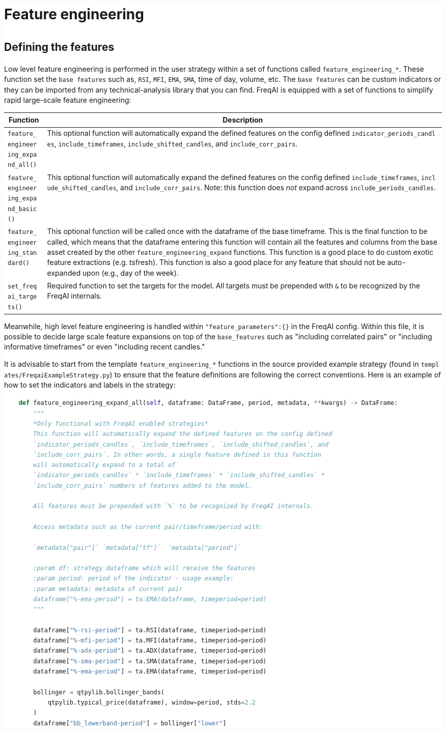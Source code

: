 # Feature engineering

## Defining the features

Low level feature engineering is performed in the user strategy within a set of functions called `feature_engineering_*`. These function set the `base features` such as, `RSI`, `MFI`, `EMA`, `SMA`, time of day, volume, etc. The `base features` can be custom indicators or they can be imported from any technical-analysis library that you can find. FreqAI is equipped with a set of functions to simplify rapid large-scale feature engineering:

|  Function | Description |
|---------------|-------------|
| `feature_engineering_expand_all()` | This optional function will automatically expand the defined features on the config defined `indicator_periods_candles`, `include_timeframes`, `include_shifted_candles`, and `include_corr_pairs`.
| `feature_engineering_expand_basic()` | This optional function will automatically expand the defined features on the config defined `include_timeframes`, `include_shifted_candles`, and `include_corr_pairs`. Note: this function does *not* expand across `include_periods_candles`.
| `feature_engineering_standard()` | This optional function will be called once with the dataframe of the base timeframe. This is the final function to be called, which means that the dataframe entering this function will contain all the features and columns from the base asset created by the other `feature_engineering_expand` functions. This function is a good place to do custom exotic feature extractions (e.g. tsfresh). This function is also a good place for any feature that should not be auto-expanded upon (e.g., day of the week).
| `set_freqai_targets()` | Required function to set the targets for the model. All targets must be prepended with `&` to be recognized by the FreqAI internals.

Meanwhile, high level feature engineering is handled within `"feature_parameters":{}` in the FreqAI config. Within this file, it is possible to decide large scale feature expansions on top of the `base_features` such as "including correlated pairs" or "including informative timeframes" or even "including recent candles."

It is advisable to start from the template `feature_engineering_*` functions in the source provided example strategy (found in `templates/FreqaiExampleStrategy.py`) to ensure that the feature definitions are following the correct conventions. Here is an example of how to set the indicators and labels in the strategy:

```python
    def feature_engineering_expand_all(self, dataframe: DataFrame, period, metadata, **kwargs) -> DataFrame:
        """
        *Only functional with FreqAI enabled strategies*
        This function will automatically expand the defined features on the config defined
        `indicator_periods_candles`, `include_timeframes`, `include_shifted_candles`, and
        `include_corr_pairs`. In other words, a single feature defined in this function
        will automatically expand to a total of
        `indicator_periods_candles` * `include_timeframes` * `include_shifted_candles` *
        `include_corr_pairs` numbers of features added to the model.

        All features must be prepended with `%` to be recognized by FreqAI internals.

        Access metadata such as the current pair/timeframe/period with:

        `metadata["pair"]` `metadata["tf"]`  `metadata["period"]`

        :param df: strategy dataframe which will receive the features
        :param period: period of the indicator - usage example:
        :param metadata: metadata of current pair
        dataframe["%-ema-period"] = ta.EMA(dataframe, timeperiod=period)
        """

        dataframe["%-rsi-period"] = ta.RSI(dataframe, timeperiod=period)
        dataframe["%-mfi-period"] = ta.MFI(dataframe, timeperiod=period)
        dataframe["%-adx-period"] = ta.ADX(dataframe, timeperiod=period)
        dataframe["%-sma-period"] = ta.SMA(dataframe, timeperiod=period)
        dataframe["%-ema-period"] = ta.EMA(dataframe, timeperiod=period)

        bollinger = qtpylib.bollinger_bands(
            qtpylib.typical_price(dataframe), window=period, stds=2.2
        )
        dataframe["bb_lowerband-period"] = bollinger["lower"]
```